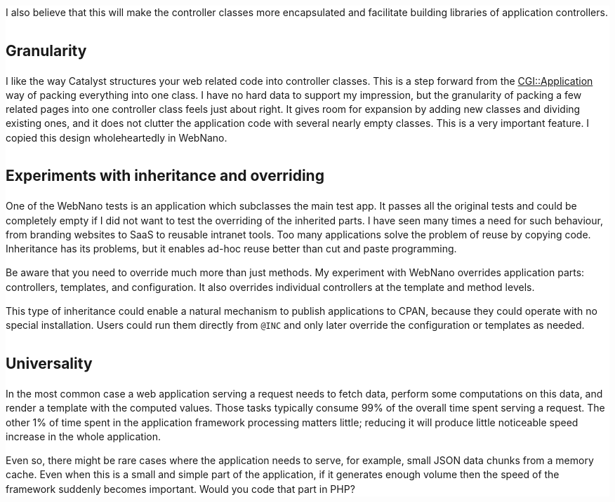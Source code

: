 I also believe that this will make the controller classes more
encapsulated and facilitate building libraries of application
controllers.

**Granularity**
---------------

I like the way Catalyst structures your web related code into controller
classes. This is a step forward from the
[CGI::Application](http://search.cpan.org/~markstos/CGI-Application-4.31/lib/CGI/Application.pm)
way of packing everything into one class. I have no hard data to support
my impression, but the granularity of packing a few related pages into
one controller class feels just about right. It gives room for expansion
by adding new classes and dividing existing ones, and it does not
clutter the application code with several nearly empty classes. This is
a very important feature. I copied this design wholeheartedly in
WebNano.

**Experiments with inheritance and overriding**
-----------------------------------------------

One of the WebNano tests is an application which subclasses the main
test app. It passes all the original tests and could be completely empty
if I did not want to test the overriding of the inherited parts. I have
seen many times a need for such behaviour, from branding websites to
SaaS to reusable intranet tools. Too many applications solve the problem
of reuse by copying code. Inheritance has its problems, but it enables
ad-hoc reuse better than cut and paste programming.

Be aware that you need to override much more than just methods. My
experiment with WebNano overrides application parts: controllers,
templates, and configuration. It also overrides individual controllers
at the template and method levels.

This type of inheritance could enable a natural mechanism to publish
applications to CPAN, because they could operate with no special
installation. Users could run them directly from `@INC` and only later
override the configuration or templates as needed.

**Universality**
----------------

In the most common case a web application serving a request needs to
fetch data, perform some computations on this data, and render a
template with the computed values. Those tasks typically consume 99% of
the overall time spent serving a request. The other 1% of time spent in
the application framework processing matters little; reducing it will
produce little noticeable speed increase in the whole application.

Even so, there might be rare cases where the application needs to serve,
for example, small JSON data chunks from a memory cache. Even when this
is a small and simple part of the application, if it generates enough
volume then the speed of the framework suddenly becomes important. Would
you code that part in PHP?
